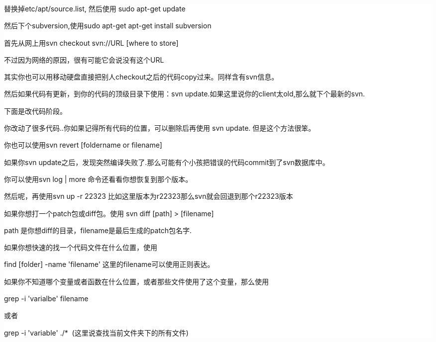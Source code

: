 替换掉etc/apt/source.list, 然后使用 sudo apt-get update

然后下个subversion,使用sudo apt-get apt-get install subversion

首先从网上用svn checkout svn://URL [where to store]

不过因为网络的原因，很有可能它会说没有这个URL

其实你也可以用移动硬盘直接把别人checkout之后的代码copy过来。同样含有svn信息。

然后如果代码有更新，到你的代码的顶级目录下使用：svn update.如果这里说你的client太old,那么就下个最新的svn.

下面是改代码阶段。

你改动了很多代码..你如果记得所有代码的位置，可以删除后再使用 svn update. 但是这个方法很笨。

你也可以使用svn revert [foldername or filename]

如果你svn update之后，发现突然编译失败了.那么可能有个小孩把错误的代码commit到了svn数据库中。

你可以使用svn log | more 命令还看看你想恢复到那个版本。

然后呢，再使用svn up -r 22323 比如这里版本为r22323那么svn就会回退到那个r22323版本

如果你想打一个patch包或diff包。使用 svn diff [path] > [filename]

path 是你想diff的目录，filename是最后生成的patch包名字.

如果你想快速的找一个代码文件在什么位置，使用

find [folder] -name 'filename' 这里的filename可以使用正则表达。

如果你不知道哪个变量或者函数在什么位置，或者那些文件使用了这个变量，那么使用

grep -i 'varialbe' filename

或者

grep -i 'variable' ./*  (这里说查找当前文件夹下的所有文件)

